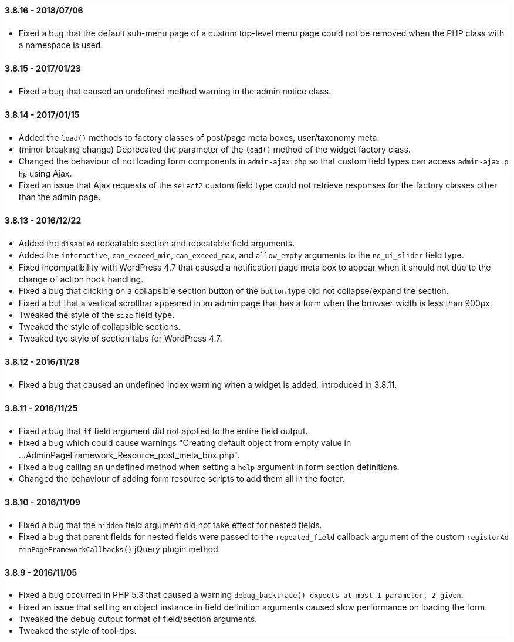 #### 3.8.16 - 2018/07/06 
- Fixed a bug that the default sub-menu page of a custom top-level menu page could not be removed when the PHP class with a namespace is used.

#### 3.8.15 - 2017/01/23 
- Fixed a bug that caused an undefined method warning in the admin notice class.

#### 3.8.14 - 2017/01/15 
- Added the `load()` methods to factory classes of post/page meta boxes, user/taxonomy meta.
- (minor breaking change) Deprecated the parameter of the `load()` method of the widget factory class.
- Changed the behaviour of not loading form components in `admin-ajax.php` so that custom field types can access `admin-ajax.php` using Ajax.
- Fixed an issue that Ajax requests of the `select2` custom field type could not retrieve responses for the factory classes other than the admin page.

#### 3.8.13 - 2016/12/22 
- Added the `disabled` repeatable section and repeatable field arguments.
- Added the `interactive`, `can_exceed_min`, `can_exceed_max`, and `allow_empty` arguments to the `no_ui_slider` field type.
- Fixed incompatibility with WordPress 4.7 that caused a notification page meta box to appear when it should not due to the change of action hook handling.
- Fixed a bug that clicking on a collapsible section button of the `button` type did not collapse/expand the section.
- Fixed a but that a vertical scrollbar appeared in an admin page that has a form when the browser width is less than 900px.
- Tweaked the style of the `size` field type.
- Tweaked the style of collapsible sections.
- Tweaked tye style of section tabs for WordPress 4.7.

#### 3.8.12 - 2016/11/28 
- Fixed a bug that caused an undefined index warning when a widget is added, introduced in 3.8.11.

#### 3.8.11 - 2016/11/25 
- Fixed a bug that `if` field argument did not applied to the entire field output.
- Fixed a bug which could cause warnings "Creating default object from empty value in ...AdminPageFramework_Resource_post_meta_box.php".
- Fixed a bug calling an undefined method when setting a `help` argument in form section definitions.
- Changed the behaviour of adding form resource scripts to add them all in the footer.

#### 3.8.10 - 2016/11/09 
- Fixed a bug that the `hidden` field argument did not take effect for nested fields.
- Fixed a bug that parent fields for nested fields were passed to the `repeated_field` callback argument of the custom `registerAdminPageFrameworkCallbacks()` jQuery plugin method.

#### 3.8.9 - 2016/11/05 
- Fixed a bug occurred in PHP 5.3 that caused a warning `debug_backtrace() expects at most 1 parameter, 2 given`.
- Fixed an issue that setting an object instance in field definition arguments caused slow performance on loading the form.
- Tweaked the debug output format of field/section arguments.
- Tweaked the style of tool-tips.
